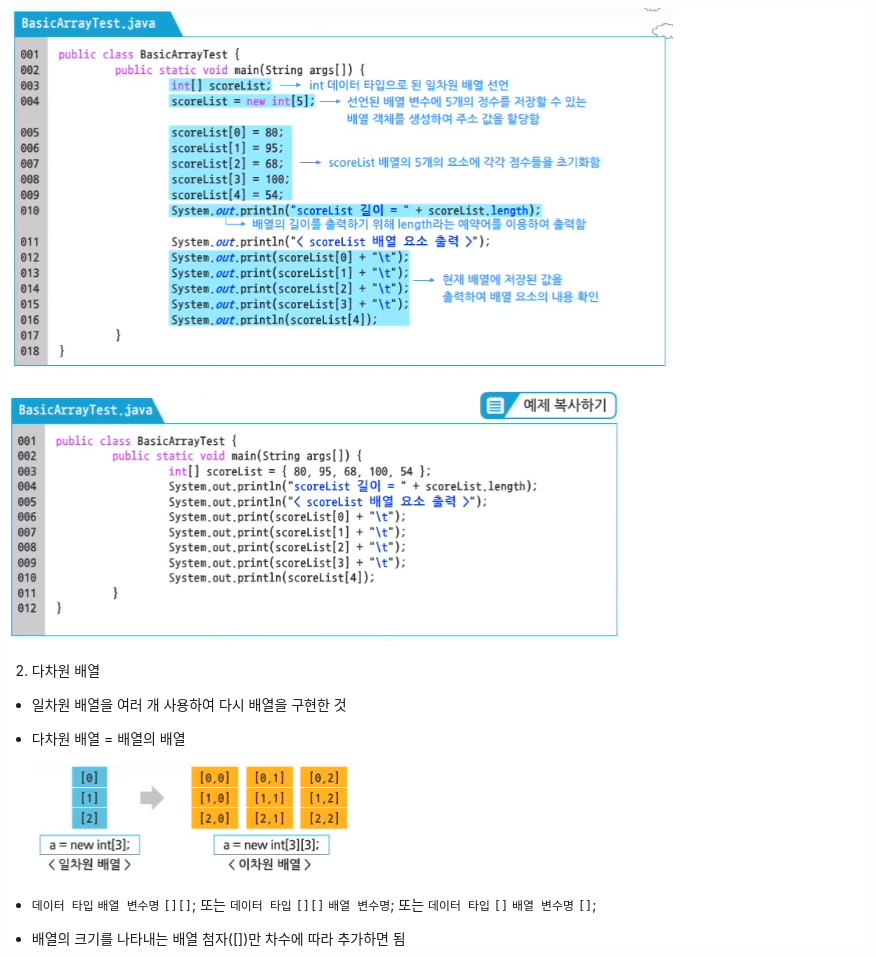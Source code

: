 ![1559108543501](images/1559108543501.png)

![1559108586182](images/1559108586182.png)

2) 다차원 배열

-   일차원 배열을 여러 개 사용하여 다시 배열을 구현한 것

-   다차원 배열 = 배열의 배열

    ![1559109520655](images/1559109520655.png)

-   `데이터 타입` `배열 변수명` `[][]`; 또는 `데이터 타입` `[][]` `배열 변수명`; 또는 `데이터 타입` `[]` `배열 변수명` `[]`;

-   배열의 크기를 나타내는 배열 첨자([])만 차수에 따라 추가하면 됨
